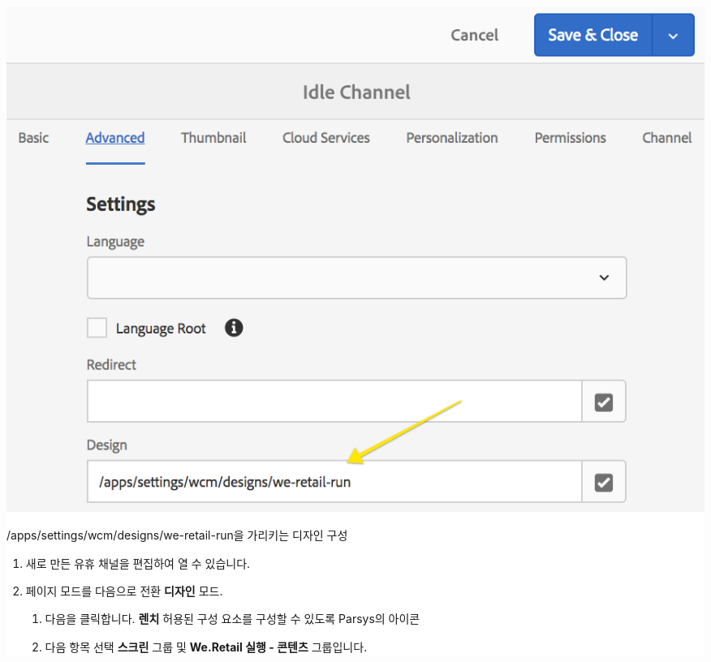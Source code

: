    ![디자인 구성 /apps/settings/wcm/designs/we-retail-run](/help/screens-cloud/developing/assets/2018-05-07_at_1240pm.png)

   /apps/settings/wcm/designs/we-retail-run을 가리키는 디자인 구성

1. 새로 만든 유휴 채널을 편집하여 열 수 있습니다.

1. 페이지 모드를 다음으로 전환 **디자인** 모드.

   1. 다음을 클릭합니다. **렌치** 허용된 구성 요소를 구성할 수 있도록 Parsys의 아이콘

   1. 다음 항목 선택 **스크린** 그룹 및 **We.Retail 실행 - 콘텐츠** 그룹입니다.
